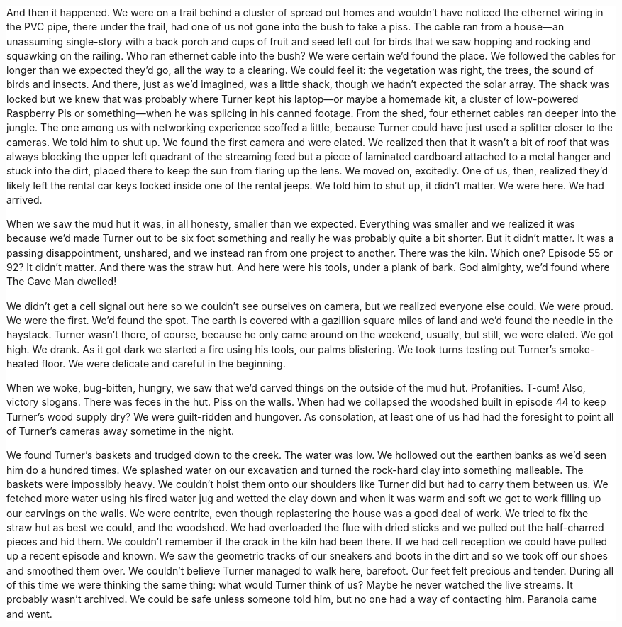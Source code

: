 And then it happened. We were on a trail behind a cluster of spread out homes and wouldn’t have noticed the ethernet wiring in the PVC pipe, there under the trail, had one of us not gone into the bush to take a piss. The cable ran from a house—an unassuming single-story with a back porch and cups of fruit and seed left out for birds that we saw hopping and rocking and squawking on the railing. Who ran ethernet cable into the bush? We were certain we’d found the place. We followed the cables for longer than we expected they’d go, all the way to a clearing. We could feel it: the vegetation was right, the trees, the sound of birds and insects. And there, just as we’d imagined, was a little shack, though we hadn’t expected the solar array. The shack was locked but we knew that was probably where Turner kept his laptop—or maybe a homemade kit, a cluster of low-powered Raspberry Pis or something—when he was splicing in his canned footage. From the shed, four ethernet cables ran deeper into the jungle. The one among us with networking experience scoffed a little, because Turner could have just used a splitter closer to the cameras. We told him to shut up. We found the first camera and were elated. We realized then that it wasn’t a bit of roof that was always blocking the upper left quadrant of the streaming feed but a piece of laminated cardboard attached to a metal hanger and stuck into the dirt, placed there to keep the sun from flaring up the lens. We moved on, excitedly. One of us, then, realized they’d likely left the rental car keys locked inside one of the rental jeeps. We told him to shut up, it didn’t matter. We were here. We had arrived.

When we saw the mud hut it was, in all honesty, smaller than we expected. Everything was smaller and we realized it was because we’d made Turner out to be six foot something and really he was probably quite a bit shorter. But it didn’t matter. It was a passing disappointment, unshared, and we instead ran from one project to another. There was the kiln. Which one? Episode 55 or 92? It didn’t matter. And there was the straw hut. And here were his tools, under a plank of bark. God almighty, we’d found where The Cave Man dwelled!

We didn’t get a cell signal out here so we couldn’t see ourselves on camera, but we realized everyone else could. We were proud. We were the first. We’d found the spot. The earth is covered with a gazillion square miles of land and we’d found the needle in the haystack. Turner wasn’t there, of course, because he only came around on the weekend, usually, but still, we were elated. We got high. We drank. As it got dark we started a fire using his tools, our palms blistering. We took turns testing out Turner’s smoke-heated floor. We were delicate and careful in the beginning.

When we woke, bug-bitten, hungry, we saw that we’d carved things on the outside of the mud hut. Profanities. T-cum! Also, victory slogans. There was feces in the hut. Piss on the walls. When had we collapsed the woodshed built in episode 44 to keep Turner’s wood supply dry? We were guilt-ridden and hungover. As consolation, at least one of us had had the foresight to point all of Turner’s cameras away sometime in the night.

We found Turner’s baskets and trudged down to the creek. The water was low. We hollowed out the earthen banks as we’d seen him do a hundred times. We splashed water on our excavation and turned the rock-hard clay into something malleable. The baskets were impossibly heavy. We couldn’t hoist them onto our shoulders like Turner did but had to carry them between us. We fetched more water using his fired water jug and wetted the clay down and when it was warm and soft we got to work filling up our carvings on the walls. We were contrite, even though replastering the house was a good deal of work. We tried to fix the straw hut as best we could, and the woodshed. We had overloaded the flue with dried sticks and we pulled out the half-charred pieces and hid them. We couldn’t remember if the crack in the kiln had been there. If we had cell reception we could have pulled up a recent episode and known. We saw the geometric tracks of our sneakers and boots in the dirt and so we took off our shoes and smoothed them over. We couldn’t believe Turner managed to walk here, barefoot. Our feet felt precious and tender. During all of this time we were thinking the same thing: what would Turner think of us? Maybe he never watched the live streams. It probably wasn’t archived. We could be safe unless someone told him, but no one had a way of contacting him. Paranoia came and went.
